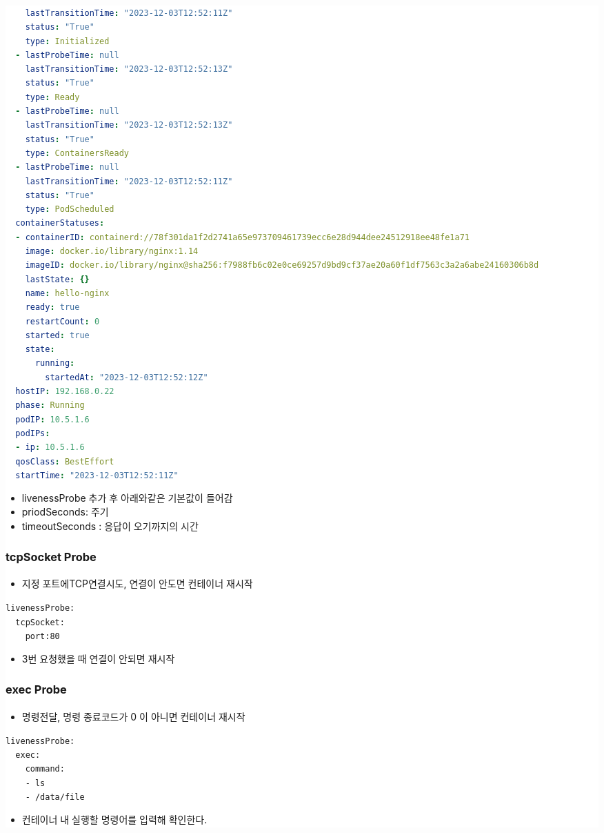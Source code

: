 ```yml
    lastTransitionTime: "2023-12-03T12:52:11Z"
    status: "True"
    type: Initialized
  - lastProbeTime: null
    lastTransitionTime: "2023-12-03T12:52:13Z"
    status: "True"
    type: Ready
  - lastProbeTime: null
    lastTransitionTime: "2023-12-03T12:52:13Z"
    status: "True"
    type: ContainersReady
  - lastProbeTime: null
    lastTransitionTime: "2023-12-03T12:52:11Z"
    status: "True"
    type: PodScheduled
  containerStatuses:
  - containerID: containerd://78f301da1f2d2741a65e973709461739ecc6e28d944dee24512918ee48fe1a71
    image: docker.io/library/nginx:1.14
    imageID: docker.io/library/nginx@sha256:f7988fb6c02e0ce69257d9bd9cf37ae20a60f1df7563c3a2a6abe24160306b8d
    lastState: {}
    name: hello-nginx
    ready: true
    restartCount: 0
    started: true
    state:
      running:
        startedAt: "2023-12-03T12:52:12Z"
  hostIP: 192.168.0.22
  phase: Running
  podIP: 10.5.1.6
  podIPs:
  - ip: 10.5.1.6
  qosClass: BestEffort
  startTime: "2023-12-03T12:52:11Z"

```
- livenessProbe 추가 후 아래와같은 기본값이 들어감
- priodSeconds: 주기
- timeoutSeconds : 응답이 오기까지의 시간

### tcpSocket Probe
- 지정 포트에TCP연결시도, 연결이 안도면 컨테이너 재시작  
```
livenessProbe:
  tcpSocket:
    port:80
```
- 3번 요청했을 때 연결이 안되면 재시작
  
### exec Probe
- 명령전달, 명령 종료코드가 0 이 아니면 컨테이너 재시작
```
livenessProbe:
  exec:
    command:
    - ls
    - /data/file
```
- 컨테이너 내 실행할 명령어를 입력해 확인한다.
